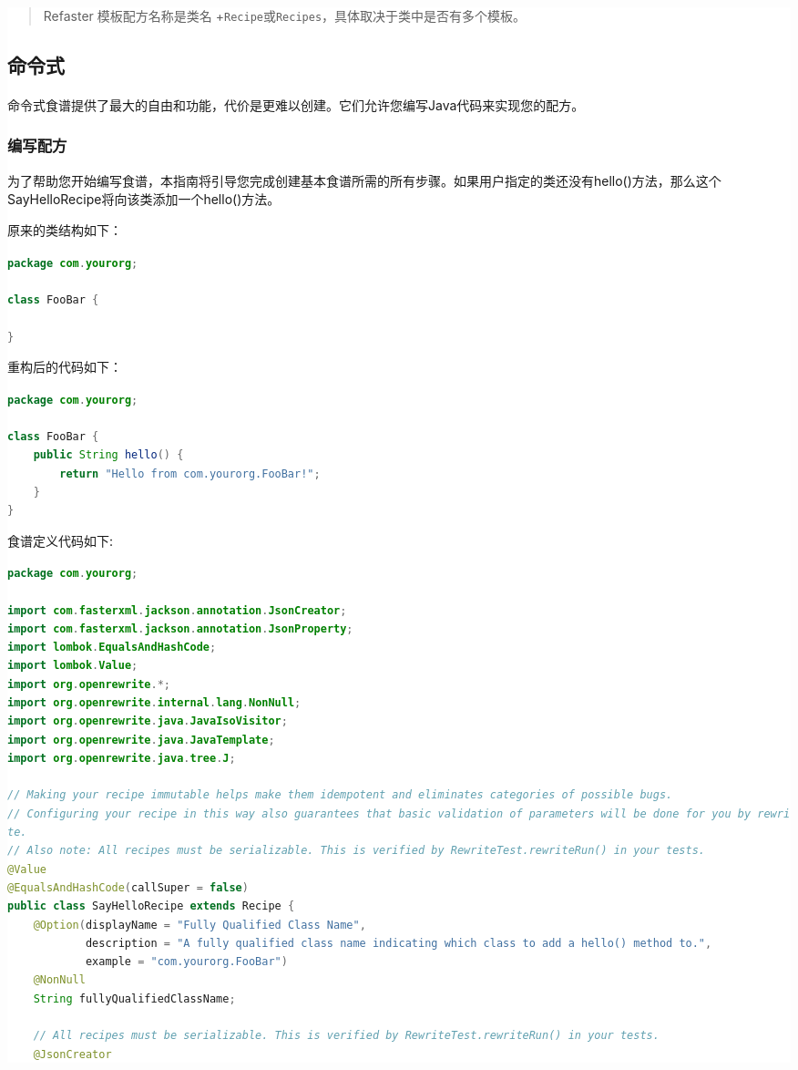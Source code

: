 > Refaster 模板配方名称是类名 +`Recipe`或`Recipes`，具体取决于类中是否有多个模板。

## 命令式

命令式食谱提供了最大的自由和功能，代价是更难以创建。它们允许您编写Java代码来实现您的配方。

### 编写配方

为了帮助您开始编写食谱，本指南将引导您完成创建基本食谱所需的所有步骤。如果用户指定的类还没有hello()方法，那么这个SayHelloRecipe将向该类添加一个hello()方法。

原来的类结构如下：

```java
package com.yourorg;

class FooBar {

}
```

重构后的代码如下：

```java
package com.yourorg;

class FooBar {
    public String hello() {
        return "Hello from com.yourorg.FooBar!";
    }
}
```

食谱定义代码如下:

```java
package com.yourorg;

import com.fasterxml.jackson.annotation.JsonCreator;
import com.fasterxml.jackson.annotation.JsonProperty;
import lombok.EqualsAndHashCode;
import lombok.Value;
import org.openrewrite.*;
import org.openrewrite.internal.lang.NonNull;
import org.openrewrite.java.JavaIsoVisitor;
import org.openrewrite.java.JavaTemplate;
import org.openrewrite.java.tree.J;

// Making your recipe immutable helps make them idempotent and eliminates categories of possible bugs.
// Configuring your recipe in this way also guarantees that basic validation of parameters will be done for you by rewrite.
// Also note: All recipes must be serializable. This is verified by RewriteTest.rewriteRun() in your tests.
@Value
@EqualsAndHashCode(callSuper = false)
public class SayHelloRecipe extends Recipe {
    @Option(displayName = "Fully Qualified Class Name",
            description = "A fully qualified class name indicating which class to add a hello() method to.",
            example = "com.yourorg.FooBar")
    @NonNull
    String fullyQualifiedClassName;

    // All recipes must be serializable. This is verified by RewriteTest.rewriteRun() in your tests.
    @JsonCreator
```